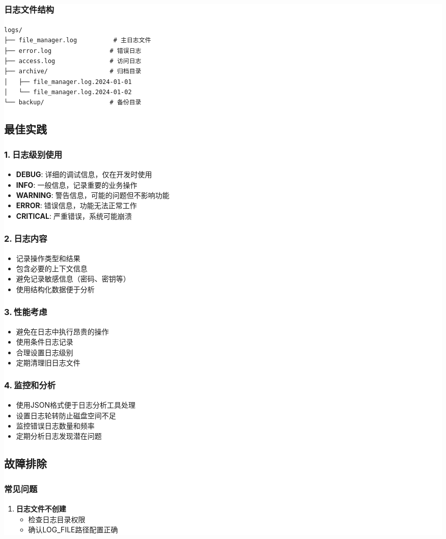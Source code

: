 ### 日志文件结构

```
logs/
├── file_manager.log          # 主日志文件
├── error.log                # 错误日志
├── access.log               # 访问日志
├── archive/                 # 归档目录
│   ├── file_manager.log.2024-01-01
│   └── file_manager.log.2024-01-02
└── backup/                  # 备份目录
```

## 最佳实践

### 1. 日志级别使用

- **DEBUG**: 详细的调试信息，仅在开发时使用
- **INFO**: 一般信息，记录重要的业务操作
- **WARNING**: 警告信息，可能的问题但不影响功能
- **ERROR**: 错误信息，功能无法正常工作
- **CRITICAL**: 严重错误，系统可能崩溃

### 2. 日志内容

- 记录操作类型和结果
- 包含必要的上下文信息
- 避免记录敏感信息（密码、密钥等）
- 使用结构化数据便于分析

### 3. 性能考虑

- 避免在日志中执行昂贵的操作
- 使用条件日志记录
- 合理设置日志级别
- 定期清理旧日志文件

### 4. 监控和分析

- 使用JSON格式便于日志分析工具处理
- 设置日志轮转防止磁盘空间不足
- 监控错误日志数量和频率
- 定期分析日志发现潜在问题

## 故障排除

### 常见问题

1. **日志文件不创建**
   - 检查日志目录权限
   - 确认LOG_FILE路径配置正确
